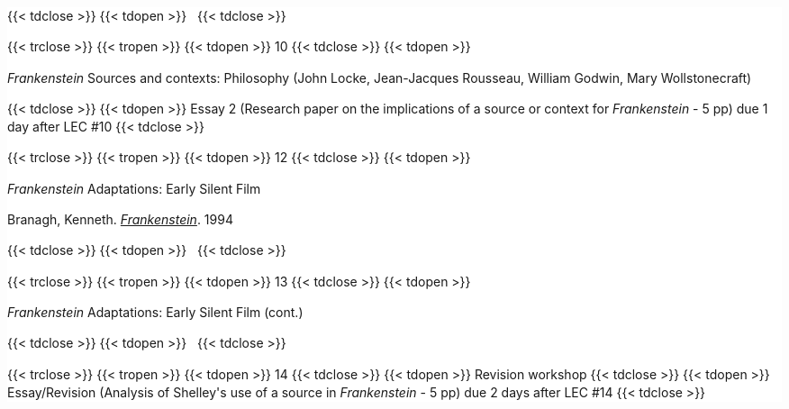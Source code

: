 
{{< tdclose >}}
{{< tdopen >}}
 
{{< tdclose >}}

{{< trclose >}}
{{< tropen >}}
{{< tdopen >}}
10
{{< tdclose >}}
{{< tdopen >}}


_Frankenstein_ Sources and contexts: Philosophy (John Locke, Jean-Jacques Rousseau, William Godwin, Mary Wollstonecraft)


{{< tdclose >}}
{{< tdopen >}}
Essay 2 (Research paper on the implications of a source or context for _Frankenstein_ - 5 pp) due 1 day after LEC #10
{{< tdclose >}}

{{< trclose >}}
{{< tropen >}}
{{< tdopen >}}
12
{{< tdclose >}}
{{< tdopen >}}


_Frankenstein_ Adaptations: Early Silent Film

Branagh, Kenneth. [_Frankenstein_](http://www.imdb.com/title/tt0109836/). 1994


{{< tdclose >}}
{{< tdopen >}}
 
{{< tdclose >}}

{{< trclose >}}
{{< tropen >}}
{{< tdopen >}}
13
{{< tdclose >}}
{{< tdopen >}}


_Frankenstein_ Adaptations: Early Silent Film (cont.)


{{< tdclose >}}
{{< tdopen >}}
 
{{< tdclose >}}

{{< trclose >}}
{{< tropen >}}
{{< tdopen >}}
14
{{< tdclose >}}
{{< tdopen >}}
Revision workshop
{{< tdclose >}}
{{< tdopen >}}
Essay/Revision (Analysis of Shelley's use of a source in _Frankenstein_ \- 5 pp) due 2 days after LEC #14
{{< tdclose >}}

